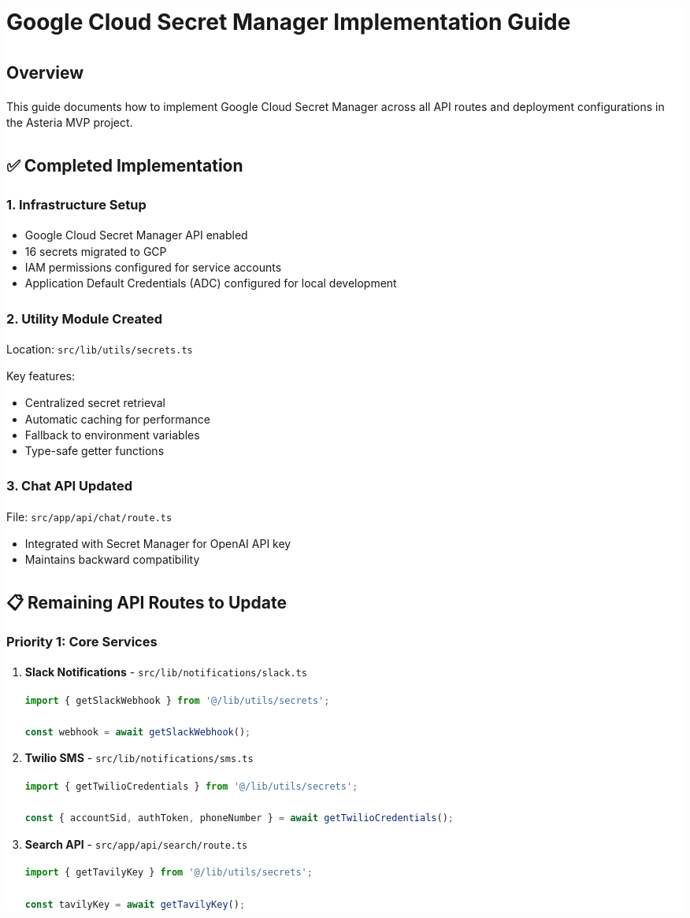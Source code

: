 # Google Cloud Secret Manager Implementation Guide

## Overview
This guide documents how to implement Google Cloud Secret Manager across all API routes and deployment configurations in the Asteria MVP project.

## ✅ Completed Implementation

### 1. Infrastructure Setup
- Google Cloud Secret Manager API enabled
- 16 secrets migrated to GCP
- IAM permissions configured for service accounts
- Application Default Credentials (ADC) configured for local development

### 2. Utility Module Created
Location: `src/lib/utils/secrets.ts`

Key features:
- Centralized secret retrieval
- Automatic caching for performance
- Fallback to environment variables
- Type-safe getter functions

### 3. Chat API Updated
File: `src/app/api/chat/route.ts`
- Integrated with Secret Manager for OpenAI API key
- Maintains backward compatibility

## 📋 Remaining API Routes to Update

### Priority 1: Core Services
1. **Slack Notifications** - `src/lib/notifications/slack.ts`
   ```typescript
   import { getSlackWebhook } from '@/lib/utils/secrets';
   
   const webhook = await getSlackWebhook();
   ```

2. **Twilio SMS** - `src/lib/notifications/sms.ts`
   ```typescript
   import { getTwilioCredentials } from '@/lib/utils/secrets';
   
   const { accountSid, authToken, phoneNumber } = await getTwilioCredentials();
   ```

3. **Search API** - `src/app/api/search/route.ts`
   ```typescript
   import { getTavilyKey } from '@/lib/utils/secrets';
   
   const tavilyKey = await getTavilyKey();
   ```
